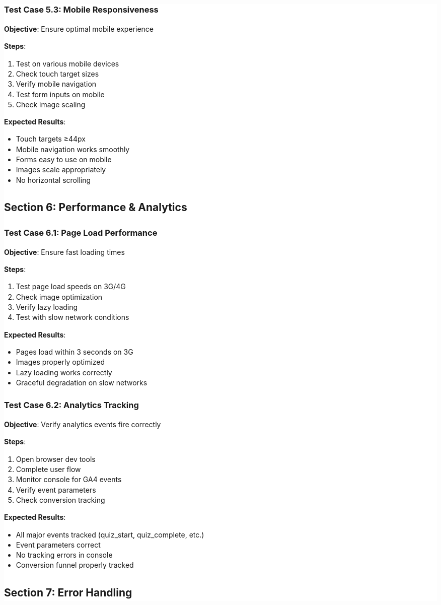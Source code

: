 ### Test Case 5.3: Mobile Responsiveness
**Objective**: Ensure optimal mobile experience

**Steps**:
1. Test on various mobile devices
2. Check touch target sizes
3. Verify mobile navigation
4. Test form inputs on mobile
5. Check image scaling

**Expected Results**:
- Touch targets ≥44px
- Mobile navigation works smoothly
- Forms easy to use on mobile
- Images scale appropriately
- No horizontal scrolling

## Section 6: Performance & Analytics

### Test Case 6.1: Page Load Performance
**Objective**: Ensure fast loading times

**Steps**:
1. Test page load speeds on 3G/4G
2. Check image optimization
3. Verify lazy loading
4. Test with slow network conditions

**Expected Results**:
- Pages load within 3 seconds on 3G
- Images properly optimized
- Lazy loading works correctly
- Graceful degradation on slow networks

### Test Case 6.2: Analytics Tracking
**Objective**: Verify analytics events fire correctly

**Steps**:
1. Open browser dev tools
2. Complete user flow
3. Monitor console for GA4 events
4. Verify event parameters
5. Check conversion tracking

**Expected Results**:
- All major events tracked (quiz_start, quiz_complete, etc.)
- Event parameters correct
- No tracking errors in console
- Conversion funnel properly tracked

## Section 7: Error Handling
